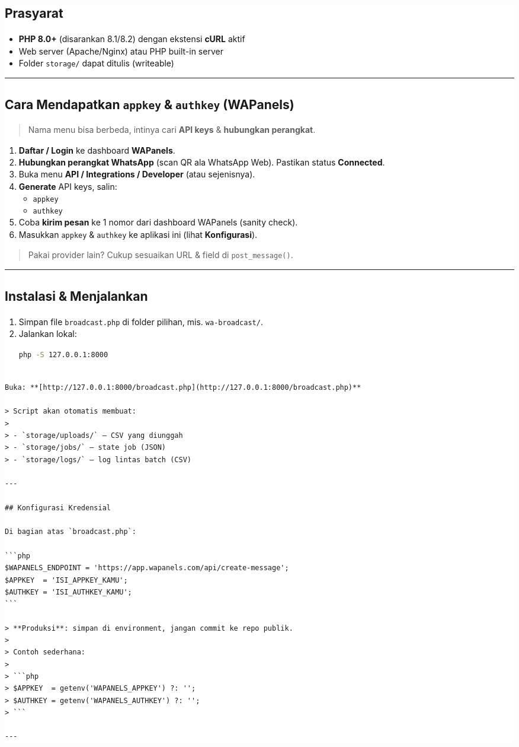 
## Prasyarat

- **PHP 8.0+** (disarankan 8.1/8.2) dengan ekstensi **cURL** aktif
- Web server (Apache/Nginx) atau PHP built-in server
- Folder `storage/` dapat ditulis (writeable)

---

## Cara Mendapatkan `appkey` & `authkey` (WAPanels)

> Nama menu bisa berbeda, intinya cari **API keys** & **hubungkan perangkat**.

1. **Daftar / Login** ke dashboard **WAPanels**.
2. **Hubungkan perangkat WhatsApp** (scan QR ala WhatsApp Web). Pastikan status **Connected**.
3. Buka menu **API / Integrations / Developer** (atau sejenisnya).
4. **Generate** API keys, salin:
   - `appkey`
   - `authkey`
5. Coba **kirim pesan** ke 1 nomor dari dashboard WAPanels (sanity check).
6. Masukkan `appkey` & `authkey` ke aplikasi ini (lihat **Konfigurasi**).

> Pakai provider lain? Cukup sesuaikan URL & field di `post_message()`.

---

## Instalasi & Menjalankan

1. Simpan file `broadcast.php` di folder pilihan, mis. `wa-broadcast/`.
2. Jalankan lokal:
   ```bash
   php -S 127.0.0.1:8000
   ```

````

Buka: **[http://127.0.0.1:8000/broadcast.php](http://127.0.0.1:8000/broadcast.php)**

> Script akan otomatis membuat:
>
> - `storage/uploads/` — CSV yang diunggah
> - `storage/jobs/` — state job (JSON)
> - `storage/logs/` — log lintas batch (CSV)

---

## Konfigurasi Kredensial

Di bagian atas `broadcast.php`:

```php
$WAPANELS_ENDPOINT = 'https://app.wapanels.com/api/create-message';
$APPKEY  = 'ISI_APPKEY_KAMU';
$AUTHKEY = 'ISI_AUTHKEY_KAMU';
```

> **Produksi**: simpan di environment, jangan commit ke repo publik.
>
> Contoh sederhana:
>
> ```php
> $APPKEY  = getenv('WAPANELS_APPKEY') ?: '';
> $AUTHKEY = getenv('WAPANELS_AUTHKEY') ?: '';
> ```

---
````